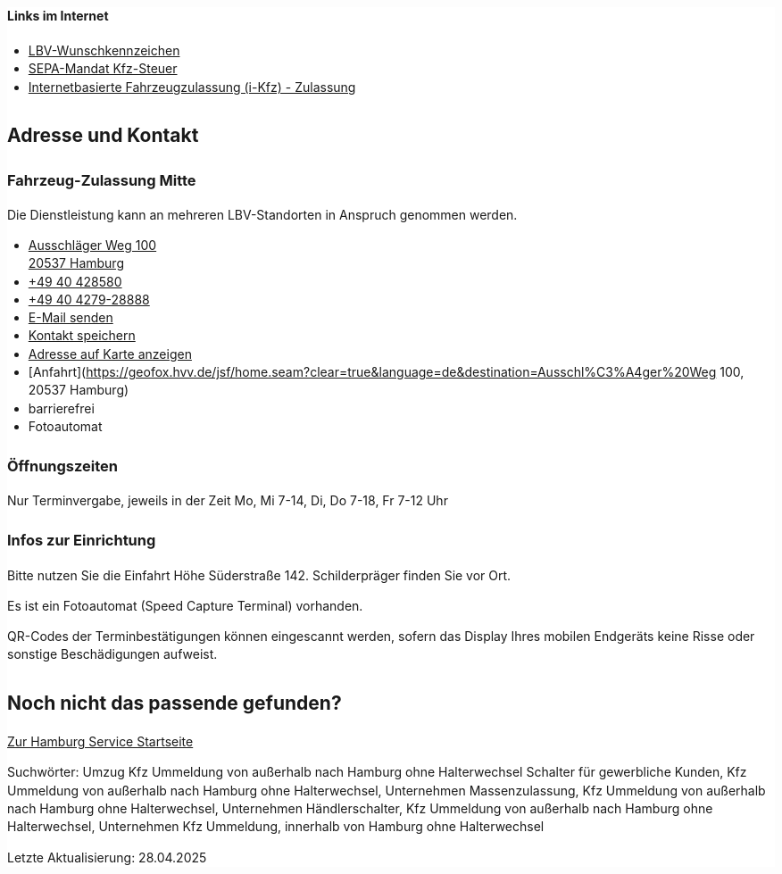 #### Links im Internet

* [LBV-Wunschkennzeichen](https://kfzonline.ekom21.de/kfzonline.public/start.html?oe=00.00.02.000000)
* [SEPA-Mandat Kfz-Steuer](https://www.formulare-bfinv.de/ffw/action/invoke.do?id=032021)
* [Internetbasierte Fahrzeugzulassung (i-Kfz) - Zulassung](https://www.behoerden-serviceportal.de/onlineantraege/onlineantrag?prozessKey=m40191.zl&oeId=S100002.OE.0000010251-0000296974&leistungId=99036020001000&p=020000)

Adresse und Kontakt
-------------------

### Fahrzeug-Zulassung Mitte

Die Dienstleistung kann an mehreren LBV-Standorten in Anspruch genommen werden.

* [Ausschläger Weg 100   
  20537 Hamburg](#)
* [+49 40 428580](tel:+4940428580 "+49 40 428580")
* [+49 40 4279-28888](tel:+4940427928888 "+49 40 4279-28888")
* [E-Mail senden](mailto:info@lbv.hamburg.de)
* [Kontakt speichern](//iason.hamburg.de/befi/info/vcard/111104376/ "Kontakt speichern")
* [Adresse auf Karte anzeigen](#)
* [Anfahrt](https://geofox.hvv.de/jsf/home.seam?clear=true&language=de&destination=Ausschl%C3%A4ger%20Weg 100, 20537 Hamburg)
* barrierefrei
* Fotoautomat

### Öffnungszeiten

Nur Terminvergabe, jeweils in der Zeit Mo, Mi 7-14, Di, Do 7-18, Fr 7-12 Uhr

### Infos zur Einrichtung

Bitte nutzen Sie die Einfahrt Höhe Süderstraße 142. Schilderpräger finden Sie vor Ort.
  
  
Es ist ein Fotoautomat (Speed Capture Terminal) vorhanden.
  
  
QR-Codes der Terminbestätigungen können eingescannt werden, sofern das Display Ihres mobilen Endgeräts keine Risse oder sonstige Beschädigungen aufweist.

Noch nicht das passende gefunden?
---------------------------------

 [Zur Hamburg Service Startseite](/service/)

Suchwörter: Umzug Kfz Ummeldung von außerhalb nach Hamburg ohne Halterwechsel Schalter für gewerbliche Kunden, Kfz Ummeldung von außerhalb nach Hamburg ohne Halterwechsel, Unternehmen Massenzulassung, Kfz Ummeldung von außerhalb nach Hamburg ohne Halterwechsel, Unternehmen Händlerschalter, Kfz Ummeldung von außerhalb nach Hamburg ohne Halterwechsel, Unternehmen Kfz Ummeldung, innerhalb von Hamburg ohne Halterwechsel

Letzte Aktualisierung: 28.04.2025

